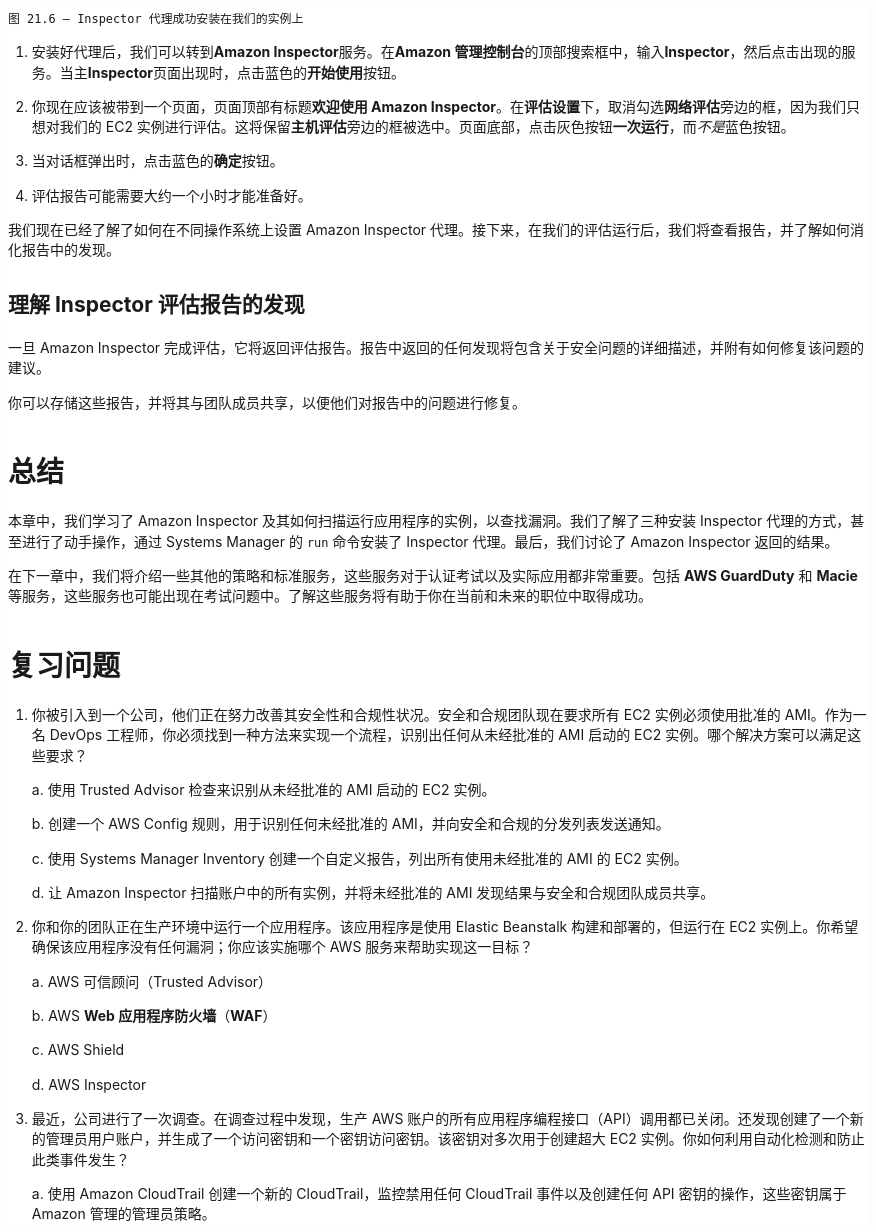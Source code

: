     图 21.6 – Inspector 代理成功安装在我们的实例上

1.  安装好代理后，我们可以转到**Amazon Inspector**服务。在**Amazon 管理控制台**的顶部搜索框中，输入**Inspector**，然后点击出现的服务。当主**Inspector**页面出现时，点击蓝色的**开始使用**按钮。

1.  你现在应该被带到一个页面，页面顶部有标题**欢迎使用 Amazon Inspector**。在**评估设置**下，取消勾选**网络评估**旁边的框，因为我们只想对我们的 EC2 实例进行评估。这将保留**主机评估**旁边的框被选中。页面底部，点击灰色按钮**一次运行**，而*不是*蓝色按钮。

1.  当对话框弹出时，点击蓝色的**确定**按钮。

1.  评估报告可能需要大约一个小时才能准备好。

我们现在已经了解了如何在不同操作系统上设置 Amazon Inspector 代理。接下来，在我们的评估运行后，我们将查看报告，并了解如何消化报告中的发现。

## 理解 Inspector 评估报告的发现

一旦 Amazon Inspector 完成评估，它将返回评估报告。报告中返回的任何发现将包含关于安全问题的详细描述，并附有如何修复该问题的建议。

你可以存储这些报告，并将其与团队成员共享，以便他们对报告中的问题进行修复。

# 总结

本章中，我们学习了 Amazon Inspector 及其如何扫描运行应用程序的实例，以查找漏洞。我们了解了三种安装 Inspector 代理的方式，甚至进行了动手操作，通过 Systems Manager 的 `run` 命令安装了 Inspector 代理。最后，我们讨论了 Amazon Inspector 返回的结果。

在下一章中，我们将介绍一些其他的策略和标准服务，这些服务对于认证考试以及实际应用都非常重要。包括 **AWS GuardDuty** 和 **Macie** 等服务，这些服务也可能出现在考试问题中。了解这些服务将有助于你在当前和未来的职位中取得成功。

# 复习问题

1.  你被引入到一个公司，他们正在努力改善其安全性和合规性状况。安全和合规团队现在要求所有 EC2 实例必须使用批准的 AMI。作为一名 DevOps 工程师，你必须找到一种方法来实现一个流程，识别出任何从未经批准的 AMI 启动的 EC2 实例。哪个解决方案可以满足这些要求？

    a. 使用 Trusted Advisor 检查来识别从未经批准的 AMI 启动的 EC2 实例。

    b. 创建一个 AWS Config 规则，用于识别任何未经批准的 AMI，并向安全和合规的分发列表发送通知。

    c. 使用 Systems Manager Inventory 创建一个自定义报告，列出所有使用未经批准的 AMI 的 EC2 实例。

    d. 让 Amazon Inspector 扫描账户中的所有实例，并将未经批准的 AMI 发现结果与安全和合规团队成员共享。

1.  你和你的团队正在生产环境中运行一个应用程序。该应用程序是使用 Elastic Beanstalk 构建和部署的，但运行在 EC2 实例上。你希望确保该应用程序没有任何漏洞；你应该实施哪个 AWS 服务来帮助实现这一目标？

    a. AWS 可信顾问（Trusted Advisor）

    b. AWS **Web 应用程序防火墙**（**WAF**）

    c. AWS Shield

    d. AWS Inspector

1.  最近，公司进行了一次调查。在调查过程中发现，生产 AWS 账户的所有应用程序编程接口（API）调用都已关闭。还发现创建了一个新的管理员用户账户，并生成了一个访问密钥和一个密钥访问密钥。该密钥对多次用于创建超大 EC2 实例。你如何利用自动化检测和防止此类事件发生？

    a. 使用 Amazon CloudTrail 创建一个新的 CloudTrail，监控禁用任何 CloudTrail 事件以及创建任何 API 密钥的操作，这些密钥属于 Amazon 管理的管理员策略。
